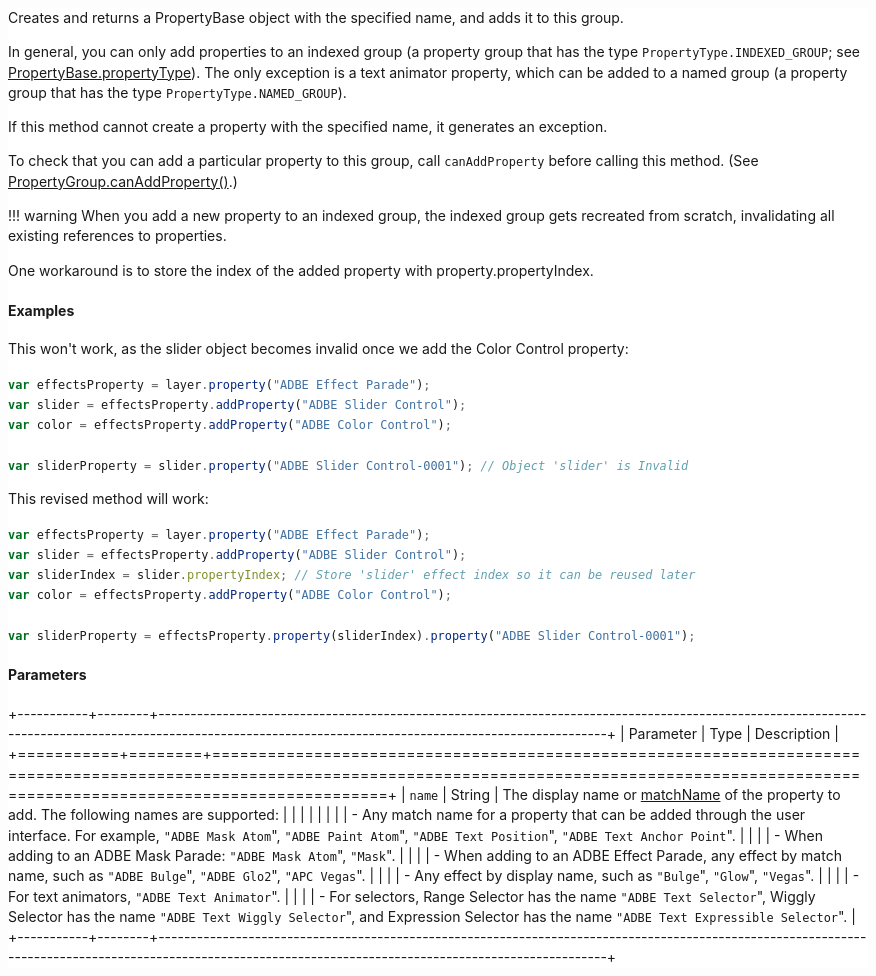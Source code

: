Creates and returns a PropertyBase object with the specified name, and adds it to this group.

In general, you can only add properties to an indexed group (a property group that has the type `PropertyType.INDEXED_GROUP`; see [PropertyBase.propertyType](propertybase.md#propertybasepropertytype)).
The only exception is a text animator property, which can be added to a named group (a property group that has the type `PropertyType.NAMED_GROUP`).

If this method cannot create a property with the specified name, it generates an exception.

To check that you can add a particular property to this group, call `canAddProperty` before calling this method. (See [PropertyGroup.canAddProperty()](#propertygroupcanaddproperty).)

!!! warning
    When you add a new property to an indexed group, the indexed group gets recreated from scratch, invalidating all existing references to properties.

One workaround is to store the index of the added property with property.propertyIndex.

#### Examples


This won't work, as the slider object becomes invalid once we add the Color Control property:

```javascript
var effectsProperty = layer.property("ADBE Effect Parade");
var slider = effectsProperty.addProperty("ADBE Slider Control");
var color = effectsProperty.addProperty("ADBE Color Control");

var sliderProperty = slider.property("ADBE Slider Control-0001"); // Object 'slider' is Invalid
```

This revised method will work:

```javascript
var effectsProperty = layer.property("ADBE Effect Parade");
var slider = effectsProperty.addProperty("ADBE Slider Control");
var sliderIndex = slider.propertyIndex; // Store 'slider' effect index so it can be reused later
var color = effectsProperty.addProperty("ADBE Color Control");

var sliderProperty = effectsProperty.property(sliderIndex).property("ADBE Slider Control-0001");
```

#### Parameters

+-----------+--------+-----------------------------------------------------------------------------------------------------------------------------------------------------------------------------------------------------------+
| Parameter |  Type  |                                                                                                Description                                                                                                |
+===========+========+===========================================================================================================================================================================================================+
| `name`    | String | The display name or [matchName](propertybase.md#propertybasematchname) of the property to add. The following names are supported:                                                                         |
|           |        |                                                                                                                                                                                                           |
|           |        | - Any match name for a property that can be added through the user interface. For example, `"ADBE Mask Atom`", `"ADBE Paint Atom`", `"ADBE Text Position`", `"ADBE Text Anchor Point`".                   |
|           |        | - When adding to an ADBE Mask Parade: `"ADBE Mask Atom`", `"Mask`".                                                                                                                                       |
|           |        | - When adding to an ADBE Effect Parade, any effect by match name, such as `"ADBE Bulge`", `"ADBE Glo2`", `"APC Vegas`".                                                                                   |
|           |        | - Any effect by display name, such as `"Bulge`", `"Glow`", `"Vegas`".                                                                                                                                     |
|           |        | - For text animators, `"ADBE Text Animator`".                                                                                                                                                             |
|           |        | - For selectors, Range Selector has the name `"ADBE Text Selector`", Wiggly Selector has the name `"ADBE Text Wiggly Selector`", and Expression Selector has the name `"ADBE Text Expressible Selector`". |
+-----------+--------+-----------------------------------------------------------------------------------------------------------------------------------------------------------------------------------------------------------+